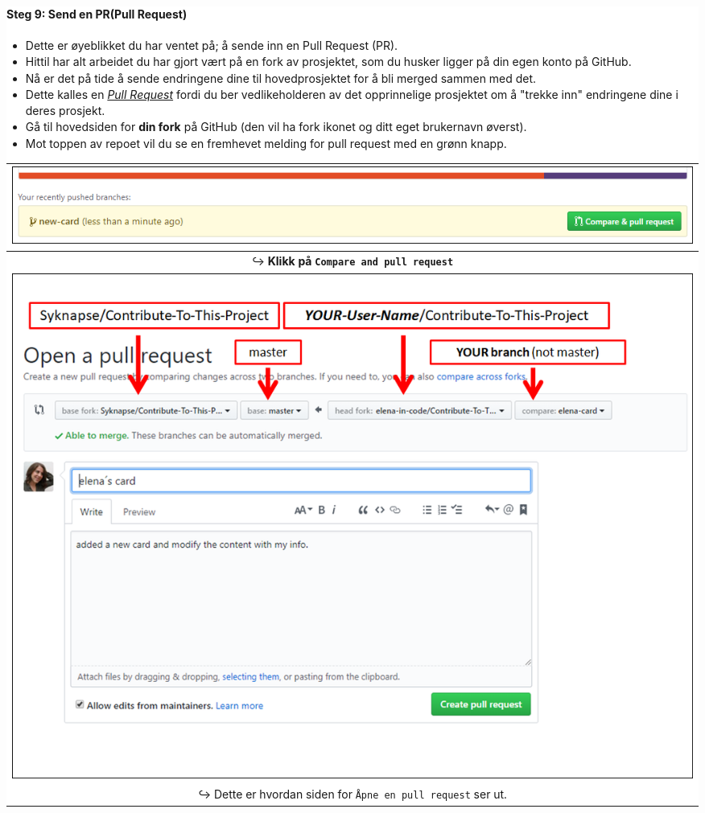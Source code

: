 
#### Steg 9: Send en PR(Pull Request)

- Dette er øyeblikket du har ventet på; å sende inn en Pull Request (PR).
- Hittil har alt arbeidet du har gjort vært på en fork av prosjektet, som du husker ligger på din egen konto på GitHub.
- Nå er det på tide å sende endringene dine til hovedprosjektet for å bli merged sammen med det.
- Dette kalles en [_Pull Request_](https://help.github.com/articles/about-pull-requests/ 'Om Pull Requests - GitHub Help') fordi du ber vedlikeholderen av det opprinnelige prosjektet om å "trekke inn" endringene dine i deres prosjekt.
- Gå til hovedsiden for **din fork** på GitHub (den vil ha fork ikonet og ditt eget brukernavn øverst).
- Mot toppen av repoet vil du se en fremhevet melding for pull request med en grønn knapp.

|         ![Send inn en Pull Request](../../readme-only/pull-request.PNG 'Dette er vanligvis mot toppen av siden, under beskrivelsen og over prosjektfilene og mappene.')          |
| :-------------------------------------------------------------------------------------------------------------------------------------------------------------------------: |
|                                                         :arrow_right_hook: **Klikk på `Compare and pull request`**                                                          |
| ![Opprett en Pull Request](../../readme-only/pull-request-branches.PNG 'Du foreslår en merge av din branch fra din fork inn i master branchen til det opprinnelige prosjektet.') |
|                                                :arrow_right_hook: Dette er hvordan siden for `Åpne en pull request` ser ut.                                                 |

